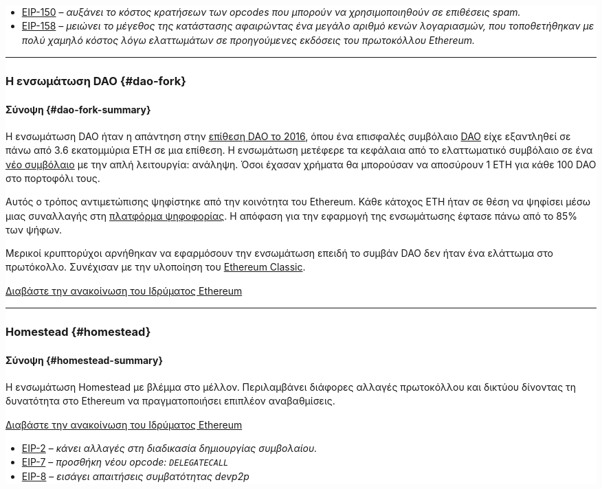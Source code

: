 <ExpandableCard title="Tangerine Whistle EIPs" contentPreview="Official improvements included in this fork.">

<ul>
  <li><a href="https://eips.ethereum.org/EIPS/eip-150">EIP-150</a> – <em>αυξάνει το κόστος κρατήσεων των opcodes που μπορούν να χρησιμοποιηθούν σε επιθέσεις spam.</em></li>
  <li><a href="https://eips.ethereum.org/EIPS/eip-158">EIP-158</a> – <em>μειώνει το μέγεθος της κατάστασης αφαιρώντας ένα μεγάλο αριθμό κενών λογαριασμών, που τοποθετήθηκαν με πολύ χαμηλό κόστος λόγω ελαττωμάτων σε προηγούμενες εκδόσεις του πρωτοκόλλου Ethereum.</em></li>
</ul>

</ExpandableCard>

---

### Η ενσωμάτωση DAO {#dao-fork}

<NetworkUpgradeSummary name="daoFork" />

#### Σύνοψη {#dao-fork-summary}

Η ενσωμάτωση DAO ήταν η απάντηση στην [επίθεση DAO το 2016](https://www.coindesk.com/learn/understanding-the-dao-attack/), όπου ένα επισφαλές συμβόλαιο [DAO](/glossary/#dao) είχε εξαντληθεί σε πάνω από 3.6 εκατομμύρια ETH σε μια επίθεση. Η ενσωμάτωση μετέφερε τα κεφάλαια από το ελαττωματικό συμβόλαιο σε ένα [νέο συμβόλαιο](https://etherscan.io/address/0xbf4ed7b27f1d666546e30d74d50d173d20bca754) με την απλή λειτουργία: ανάληψη. Όσοι έχασαν χρήματα θα μπορούσαν να αποσύρουν 1 ETH για κάθε 100 DAO στο πορτοφόλι τους.

Αυτός ο τρόπος αντιμετώπισης ψηφίστηκε από την κοινότητα του Ethereum. Κάθε κάτοχος ETH ήταν σε θέση να ψηφίσει μέσω μιας συναλλαγής στη [πλατφόρμα ψηφοφορίας](https://web.archive.org/web/20170620030820/http://v1.carbonvote.com/). Η απόφαση για την εφαρμογή της ενσωμάτωσης έφτασε πάνω από το 85% των ψήφων.

Μερικοί κρυπτορύχοι αρνήθηκαν να εφαρμόσουν την ενσωμάτωση επειδή το συμβάν DAO δεν ήταν ένα ελάττωμα στο πρωτόκολλο. Συνέχισαν με την υλοποίηση του [Ethereum Classic](https://ethereumclassic.org/).

[Διαβάστε την ανακοίνωση του Ιδρύματος Ethereum](https://blog.ethereum.org/2016/07/20/hard-fork-completed/)

---

### Homestead {#homestead}

<NetworkUpgradeSummary name="homestead" />

#### Σύνοψη {#homestead-summary}

Η ενσωμάτωση Homestead με βλέμμα στο μέλλον. Περιλαμβάνει διάφορες αλλαγές πρωτοκόλλου και δικτύου δίνοντας τη δυνατότητα στο Ethereum να πραγματοποιήσει επιπλέον αναβαθμίσεις.

[Διαβάστε την ανακοίνωση του Ιδρύματος Ethereum](https://blog.ethereum.org/2016/02/29/homestead-release/)

<ExpandableCard title="Homestead EIPs" contentPreview="Official improvements included in this fork.">

<ul>
  <li><a href="https://eips.ethereum.org/EIPS/eip-2">EIP-2</a> – <em>κάνει αλλαγές στη διαδικασία δημιουργίας συμβολαίου.</em></li>
  <li><a href="https://eips.ethereum.org/EIPS/eip-7">EIP-7</a> – <em>προσθήκη νέου opcode: <code>DELEGATECALL</code></em></li>
  <li><a href="https://eips.ethereum.org/EIPS/eip-8">EIP-8</a> – <em>εισάγει απαιτήσεις συμβατότητας devp2p</em></li>
</ul>
